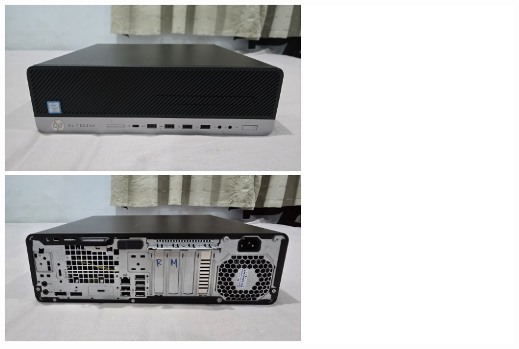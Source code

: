 <p align="left">
  <img src="https://github.com/manleyevangelista/homelab/blob/main/images/07172025/hp_elitedesk800g3_front.jpg" style="width:500px;">
  <img src="https://github.com/manleyevangelista/homelab/blob/main/images/07172025/hp_elitedesk800g3_back_07172025.jpg" style="width:500px;">